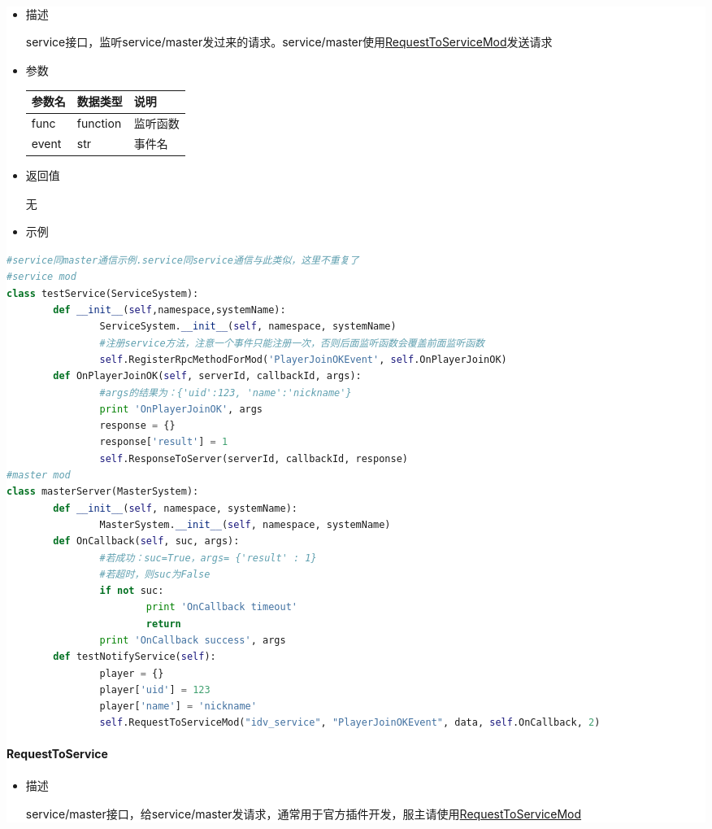 - 描述

    service接口，监听service/master发过来的请求。service/master使用[RequestToServiceMod](#RequestToServiceMod)发送请求
    
- 参数

    | 参数名 | 数据类型 | 说明 |
    | :--- | :--- | :--- |
    | func | function | 监听函数 |
    | event | str | 事件名 |
- 返回值

    无
- 示例

```python
#service同master通信示例.service同service通信与此类似，这里不重复了
#service mod
class testService(ServiceSystem):
        def __init__(self,namespace,systemName):
                ServiceSystem.__init__(self, namespace, systemName)
                #注册service方法，注意一个事件只能注册一次，否则后面监听函数会覆盖前面监听函数
                self.RegisterRpcMethodForMod('PlayerJoinOKEvent', self.OnPlayerJoinOK)
        def OnPlayerJoinOK(self, serverId, callbackId, args):
                #args的结果为：{'uid':123, 'name':'nickname'}
                print 'OnPlayerJoinOK', args
                response = {}
                response['result'] = 1
                self.ResponseToServer(serverId, callbackId, response)
#master mod
class masterServer(MasterSystem):
        def __init__(self, namespace, systemName):
                MasterSystem.__init__(self, namespace, systemName)
        def OnCallback(self, suc, args):
                #若成功：suc=True，args= {'result' : 1}
                #若超时，则suc为False
                if not suc:
                        print 'OnCallback timeout'
                        return
                print 'OnCallback success', args
        def testNotifyService(self):
                player = {}
                player['uid'] = 123
                player['name'] = 'nickname'
                self.RequestToServiceMod("idv_service", "PlayerJoinOKEvent", data, self.OnCallback, 2)
 ```
<span id="RequestToService"></span>
#### RequestToService

- 描述

    service/master接口，给service/master发请求，通常用于官方插件开发，服主请使用[RequestToServiceMod](#RequestToServiceMod)
    
